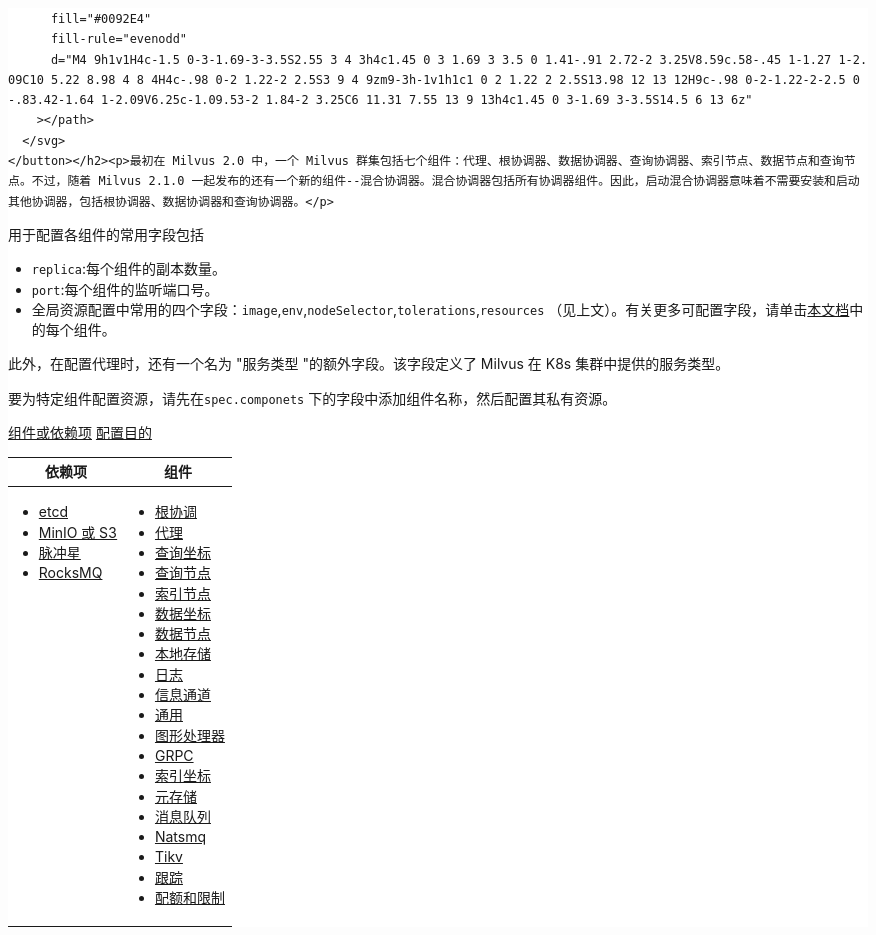           fill="#0092E4"
          fill-rule="evenodd"
          d="M4 9h1v1H4c-1.5 0-3-1.69-3-3.5S2.55 3 4 3h4c1.45 0 3 1.69 3 3.5 0 1.41-.91 2.72-2 3.25V8.59c.58-.45 1-1.27 1-2.09C10 5.22 8.98 4 8 4H4c-.98 0-2 1.22-2 2.5S3 9 4 9zm9-3h-1v1h1c1 0 2 1.22 2 2.5S13.98 12 13 12H9c-.98 0-2-1.22-2-2.5 0-.83.42-1.64 1-2.09V6.25c-1.09.53-2 1.84-2 3.25C6 11.31 7.55 13 9 13h4c1.45 0 3-1.69 3-3.5S14.5 6 13 6z"
        ></path>
      </svg>
    </button></h2><p>最初在 Milvus 2.0 中，一个 Milvus 群集包括七个组件：代理、根协调器、数据协调器、查询协调器、索引节点、数据节点和查询节点。不过，随着 Milvus 2.1.0 一起发布的还有一个新的组件--混合协调器。混合协调器包括所有协调器组件。因此，启动混合协调器意味着不需要安装和启动其他协调器，包括根协调器、数据协调器和查询协调器。</p>
<p>用于配置各组件的常用字段包括</p>
<ul>
<li><code translate="no">replica</code>:每个组件的副本数量。</li>
<li><code translate="no">port</code>:每个组件的监听端口号。</li>
<li>全局资源配置中常用的四个字段：<code translate="no">image</code>,<code translate="no">env</code>,<code translate="no">nodeSelector</code>,<code translate="no">tolerations</code>,<code translate="no">resources</code> （见上文）。有关更多可配置字段，请单击<a href="https://pkg.go.dev/github.com/zilliztech/milvus-operator/apis/milvus.io/v1beta1#MilvusComponents">本文档</a>中的每个组件。</li>
</ul>
<div class="alert note">
此外，在配置代理时，还有一个名为 "服务类型 "的额外字段。该字段定义了 Milvus 在 K8s 集群中提供的服务类型。</div>
<p>要为特定组件配置资源，请先在<code translate="no">spec.componets</code> 下的字段中添加组件名称，然后配置其私有资源。</p>
<div class="filter">
<a href="#component">组件或依赖项</a> <a href="#purpose">配置目的</a></div>
<div class="filter-component table-wrapper">
<table id="component">
<thead>
  <tr>
    <th>依赖项</th>
    <th>组件</th>
  </tr>
</thead>
<tbody>
  <tr>
    <td>
        <ul>
            <li><a href="/docs/zh/v2.5.x/configure_etcd.md">etcd</a></li>
            <li><a href="/docs/zh/v2.5.x/configure_minio.md">MinIO 或 S3</a></li>
            <li><a href="/docs/zh/v2.5.x/configure_pulsar.md">脉冲星</a></li>
            <li><a href="/docs/zh/v2.5.x/configure_rocksmq.md">RocksMQ</a></li>
        </ul>
    </td>
    <td>
        <ul>
            <li><a href="/docs/zh/v2.5.x/configure_rootcoord.md">根协调</a></li>
            <li><a href="/docs/zh/v2.5.x/configure_proxy.md">代理</a></li>
            <li><a href="/docs/zh/v2.5.x/configure_querycoord.md">查询坐标</a></li>
            <li><a href="/docs/zh/v2.5.x/configure_querynode.md">查询节点</a></li>
            <li><a href="/docs/zh/v2.5.x/configure_indexnode.md">索引节点</a></li>
            <li><a href="/docs/zh/v2.5.x/configure_datacoord.md">数据坐标</a></li>
            <li><a href="/docs/zh/v2.5.x/configure_datanode.md">数据节点</a></li>
            <li><a href="/docs/zh/v2.5.x/configure_localstorage.md">本地存储</a></li>
            <li><a href="/docs/zh/v2.5.x/configure_log.md">日志</a></li>
            <li><a href="/docs/zh/v2.5.x/configure_msgchannel.md">信息通道</a></li>
            <li><a href="/docs/zh/v2.5.x/configure_common.md">通用</a></li>
            <li><a href="/docs/zh/v2.5.x/configure_gpu.md">图形处理器</a></li>
            <li><a href="/docs/zh/v2.5.x/configure_grpc.md">GRPC</a></li>
            <li><a href="/docs/zh/v2.5.x/configure_indexcoord.md">索引坐标</a></li>
            <li><a href="/docs/zh/v2.5.x/configure_metastore.md">元存储</a></li>
            <li><a href="/docs/zh/v2.5.x/configure_mq.md">消息队列</a></li>
            <li><a href="/docs/zh/v2.5.x/configure_natsmq.md">Natsmq</a></li>
            <li><a href="/docs/zh/v2.5.x/configure_tikv.md">Tikv</a></li>
            <li><a href="/docs/zh/v2.5.x/configure_trace.md">跟踪</a></li>
            <li><a href="/docs/zh/v2.5.x/configure_quotaandlimits.md">配额和限制</a></li>